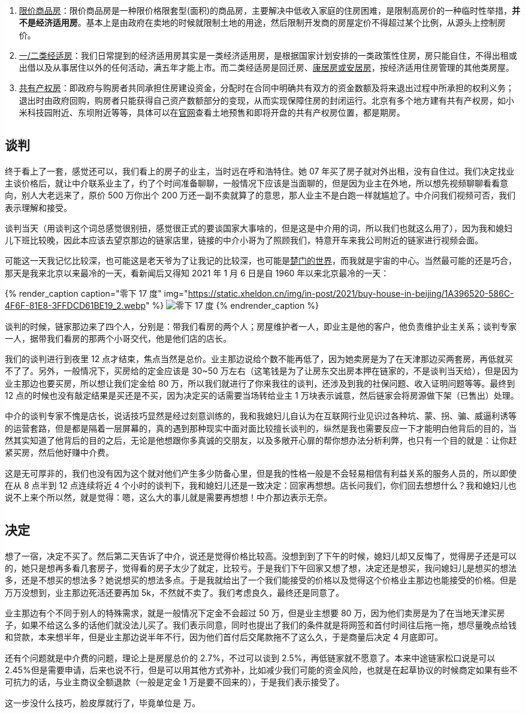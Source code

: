 1. [限价商品房](https://baike.baidu.com/item/%E9%99%90%E4%BB%B7%E5%95%86%E5%93%81%E6%88%BF)：限价商品房是一种限价格限套型(面积)的商品房，主要解决中低收入家庭的住房困难，是限制高房价的一种临时性举措，**并不是经济适用房**。基本上是由政府在卖地的时候就限制土地的用途，然后限制开发商的房屋定价不得超过某个比例，从源头上控制房价。

1. [一/二类经适房](https://news.lianjia.com/bj/baike/017551.html)：我们日常提到的经济适用房其实是一类经济适用房，是根据国家计划安排的一类政策性住房，房只能自住，不得出租或出借以及从事居住以外的任何活动，满五年才能上市。而二类经适房是回迁房、[康居房或安居房](https://zhidao.baidu.com/question/55272418?bd_page_type=0&pu=&init=middle)，按经济适用住房管理的其他类房屋。

1. [共有产权房](https://baike.baidu.com/item/%E5%85%B1%E6%9C%89%E4%BA%A7%E6%9D%83%E4%BD%8F%E6%88%BF/14187507?fromtitle=%E5%85%B1%E6%9C%89%E4%BA%A7%E6%9D%83%E6%88%BF&fromid=7121064)：即政府与购房者共同承担住房建设资金，分配时在合同中明确共有双方的资金数额及将来退出过程中所承担的权利义务；退出时由政府回购，购房者只能获得自己资产数额部分的变现，从而实现保障住房的封闭运行。北京有多个地方建有共有产权房，如小米科技园附近、东坝附近等等，具体可以在[官网](http://zjw.beijing.gov.cn/bjjs/xxgk/ztzl/gycqzf/index.shtml)查看土地预售和即将开盘的共有产权房位置，都是期房。

## 谈判

终于看上了一套，感觉还可以，我们看上的房子的业主，当时远在呼和浩特住。她 07 年买了房子就对外出租，没有自住过。我们决定找业主谈价格后，就让中介联系业主了，约了个时间准备聊聊，一般情况下应该是当面聊的，但是因为业主在外地，所以想先视频聊聊看看意向，别人大老远来了，原价 500 万你出个 200 万还一副不卖就算了的意思，那人业主不是白跑一样就尴尬了。中介问我们视频可否，我们表示理解和接受。

谈判当天（用谈判这个词总感觉很别扭，感觉很正式的要谈国家大事啥的，但是这是中介用的词，所以我们也就这么用了），因为我和媳妇儿下班比较晚，因此本应该去望京那边的链家店里，链接的中介小哥为了照顾我们，特意开车来我公司附近的链家进行视频会面。

可能这一天我记忆比较深，也可能这是老天爷为了让我记的比较深，也可能是[楚门的世界](https://baike.baidu.com/item/%E6%A5%9A%E9%97%A8%E7%9A%84%E4%B8%96%E7%95%8C/2027215)，而我就是宇宙的中心。当然最可能的还是巧合，那天是我来北京以来最冷的一天，看新闻后又得知 2021 年 1 月 6 日是自 1960 年以来北京最冷的一天：

{% render_caption caption="零下 17 度" img="https://static.xheldon.cn/img/in-post/2021/buy-house-in-beijing/1A396520-586C-4F6F-81E8-3FFDCD61BE19_2.webp" %}
![零下 17 度](https://res.craft.do/user/full/747e0824-8866-cf67-b3ae-2e207380d1f9/doc/64F2D42E-4A0F-4381-8BC3-F756BD6F4A1D/1A396520-586C-4F6F-81E8-3FFDCD61BE19_2)
{% endrender_caption %}

谈判的时候，链家那边来了四个人，分别是：带我们看房的两个人；房屋维护者一人，即业主是他的客户，他负责维护业主关系；谈判专家一人，据带我们看房的那两个小哥交代，他是他们店的店长。

我们的谈判进行到夜里 12 点才结束，焦点当然是总价。业主那边说给个数不能再低了，因为她卖房是为了在天津那边买两套房，再低就买不了了。另外，一般情况下，买房给的定金应该是 30~50 万左右（这笔钱是为了让房东交出房本押在链家的，不是谈判当天给），但是因为业主那边也要买房，所以想让我们定金给 80 万，所以我们就进行了你来我往的谈判，还涉及到我的社保问题、收入证明问题等等。最终到 12 点的时候也没有敲定结果是买还是不买，因为决定买的话需要当场转给业主 1 万块表示诚意，然后链家会将房源做下架（已售出）处理。

中介的谈判专家不愧是店长，说话技巧显然是经过刻意训练的，我和我媳妇儿自认为在互联网行业见识过各种坑、蒙、拐、骗、威逼利诱等的运营套路，但是都是隔着一层屏幕的，真的遇到那种现实中面对面比较擅长谈判的，纵然是我也需要反应一下才能明白他背后的目的，当然其实知道了他背后的目的之后，无论是他想跟你多真诚的交朋友，以及多敞开心扉的帮你想办法分析利弊，也只有一个目的就是：让你赶紧买房，然后他好赚中介费。

这是无可厚非的，我们也没有因为这个就对他们产生多少防备心里，但是我的性格一般是不会轻易相信有利益关系的服务人员的，所以即使在从 8 点半到 12 点连续将近 4 个小时的谈判下，我和媳妇儿还是一致决定：回家再想想。店长问我们，你们回去想想什么？我和媳妇儿也说不上来个所以然，就是觉得：嗯，这么大的事儿就是需要再想想！中介那边表示无奈。

## 决定

想了一宿，决定不买了。然后第二天告诉了中介，说还是觉得价格比较高。没想到到了下午的时候，媳妇儿却又反悔了，觉得房子还是可以的，她只是想再多看几套房子，觉得看的房子太少了就定，比较亏。于是我们下午回家又想了想，决定还是想买，我问媳妇儿是想买的想法多，还是不想买的想法多？她说想买的想法多点。于是我就给出了一个我们能接受的价格以及觉得这个价格业主那边也能接受的价格。但是万万没想到，业主那边死活还要再加 5k，不然就不卖了。我们考虑良久，最终还是同意了。

业主那边有个不同于别人的特殊需求，就是一般情况下定金不会超过 50 万，但是业主想要 80 万，因为他们卖房是为了在当地天津买房子，如果不给这么多的话他们就没法儿买了。我们表示同意，同时也提出了我们的条件就是将网签和首付时间往后拖一拖，想尽量晚点给钱和贷款，本来想半年，但是业主那边说半年不行，因为他们首付后交尾款拖不了这么久，于是商量后决定 4 月底即可。

还有个问题就是中介费的问题，理论上是房屋总价的 2.7%，不过可以谈到 2.5%，再低链家就不愿意了。本来中途链家松口说是可以 2.45%但是需要申请，后来也说不行，但是可以用其他方式弥补，比如减少我们可能的资金风险，也就是在起草协议的时候商定如果有些不可抗力的话，与业主商议全额退款（一般是定金 1 万是要不回来的），于是我们表示接受了。

这一步没什么技巧，脸皮厚就行了，毕竟单位是 万。
